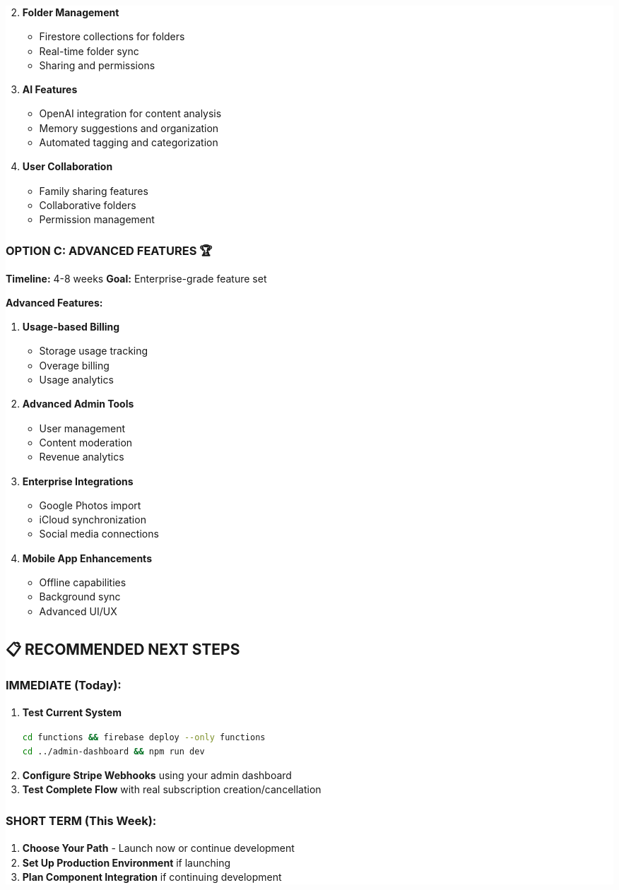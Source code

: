 2. **Folder Management**
   - Firestore collections for folders
   - Real-time folder sync
   - Sharing and permissions

3. **AI Features**
   - OpenAI integration for content analysis
   - Memory suggestions and organization
   - Automated tagging and categorization

4. **User Collaboration**
   - Family sharing features
   - Collaborative folders
   - Permission management

### **OPTION C: ADVANCED FEATURES** 🏆
**Timeline:** 4-8 weeks
**Goal:** Enterprise-grade feature set

**Advanced Features:**
1. **Usage-based Billing**
   - Storage usage tracking
   - Overage billing
   - Usage analytics

2. **Advanced Admin Tools**
   - User management
   - Content moderation
   - Revenue analytics

3. **Enterprise Integrations**
   - Google Photos import
   - iCloud synchronization
   - Social media connections

4. **Mobile App Enhancements**
   - Offline capabilities
   - Background sync
   - Advanced UI/UX

## 📋 RECOMMENDED NEXT STEPS

### **IMMEDIATE (Today):**
1. **Test Current System**
   ```bash
   cd functions && firebase deploy --only functions
   cd ../admin-dashboard && npm run dev
   ```
2. **Configure Stripe Webhooks** using your admin dashboard
3. **Test Complete Flow** with real subscription creation/cancellation

### **SHORT TERM (This Week):**
1. **Choose Your Path** - Launch now or continue development
2. **Set Up Production Environment** if launching
3. **Plan Component Integration** if continuing development
